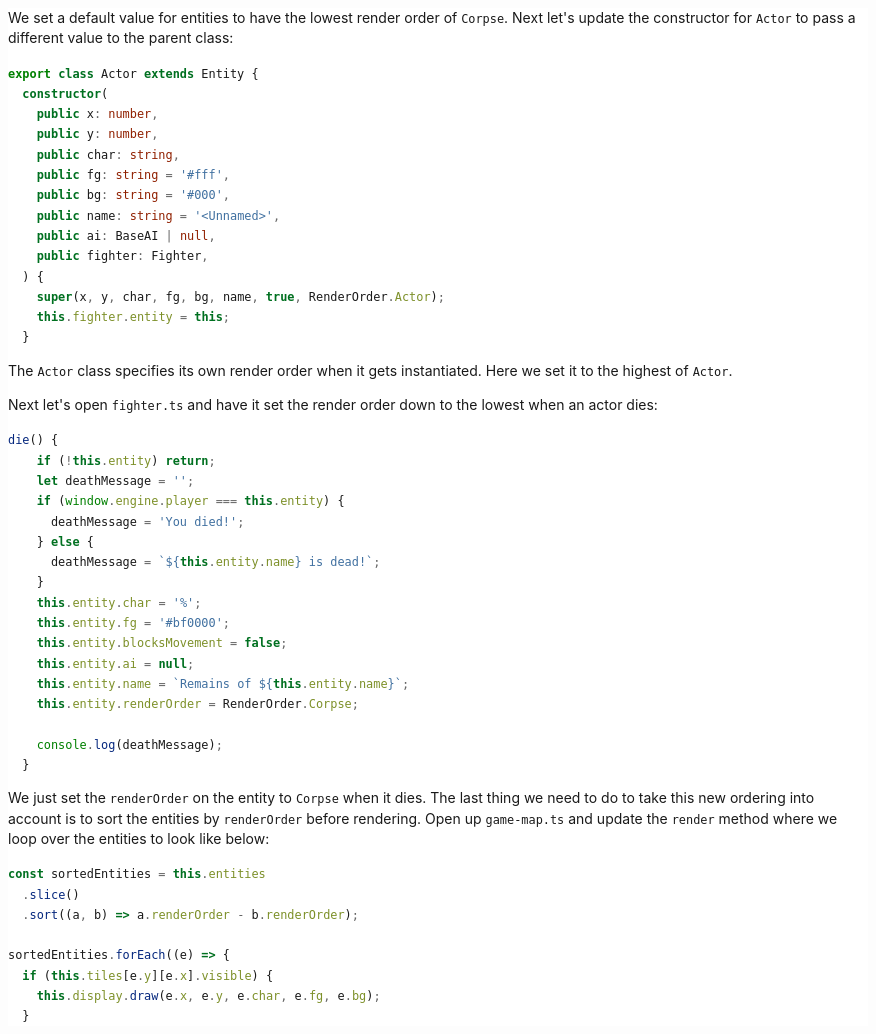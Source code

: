 We set a default value for entities to have the lowest render order of `Corpse`. Next let's update the constructor for
`Actor` to pass a different value to the parent class:

```typescript
export class Actor extends Entity {
  constructor(
    public x: number,
    public y: number,
    public char: string,
    public fg: string = '#fff',
    public bg: string = '#000',
    public name: string = '<Unnamed>',
    public ai: BaseAI | null,
    public fighter: Fighter,
  ) {
    super(x, y, char, fg, bg, name, true, RenderOrder.Actor);
    this.fighter.entity = this;
  }
```

The `Actor` class specifies its own render order when it gets instantiated. Here we set it to the highest of `Actor`.

Next let's open `fighter.ts` and have it set the render order down to the lowest when an actor dies:

```typescript
die() {
    if (!this.entity) return;
    let deathMessage = '';
    if (window.engine.player === this.entity) {
      deathMessage = 'You died!';
    } else {
      deathMessage = `${this.entity.name} is dead!`;
    }
    this.entity.char = '%';
    this.entity.fg = '#bf0000';
    this.entity.blocksMovement = false;
    this.entity.ai = null;
    this.entity.name = `Remains of ${this.entity.name}`;
    this.entity.renderOrder = RenderOrder.Corpse;

    console.log(deathMessage);
  }
```

We just set the `renderOrder` on the entity to `Corpse` when it dies. The last thing we need to do to take this new 
ordering into account is to sort the entities by `renderOrder` before rendering. Open up `game-map.ts` and update the 
`render` method where we loop over the entities to look like below:

```typescript
const sortedEntities = this.entities
  .slice()
  .sort((a, b) => a.renderOrder - b.renderOrder);

sortedEntities.forEach((e) => {
  if (this.tiles[e.y][e.x].visible) {
    this.display.draw(e.x, e.y, e.char, e.fg, e.bg);
  }
```
